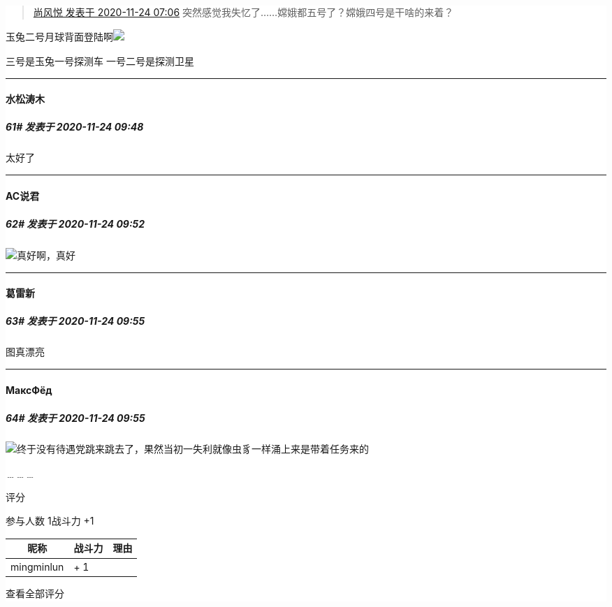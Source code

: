 
<blockquote><a href="httphttps://bbs.saraba1st.com/2b/forum.php?mod=redirect&amp;goto=findpost&amp;pid=49499011&amp;ptid=1972742" target="_blank">尚风悦 发表于 2020-11-24 07:06</a>
突然感觉我失忆了……嫦娥都五号了？嫦娥四号是干啥的来着？</blockquote>
玉兔二号月球背面登陆啊<img src="https://static.saraba1st.com/image/smiley/face2017/018.png" referrerpolicy="no-referrer">

三号是玉兔一号探测车
一号二号是探测卫星


-----

####  水松涛木  
##### 61#       发表于 2020-11-24 09:48


太好了


-----

####  AC说君  
##### 62#       发表于 2020-11-24 09:52


<img src="https://static.saraba1st.com/image/smiley/face2017/186.png" referrerpolicy="no-referrer">真好啊，真好


-----

####  葛雷新  
##### 63#       发表于 2020-11-24 09:55


图真漂亮


-----

####  МаксФёд  
##### 64#       发表于 2020-11-24 09:55


<img src="https://static.saraba1st.com/image/smiley/face2017/049.png" referrerpolicy="no-referrer">终于没有待遇党跳来跳去了，果然当初一失利就像虫豸一样涌上来是带着任务来的


﹍﹍﹍

评分


 参与人数 1战斗力 +1

|昵称|战斗力|理由|
|----|---|---|
| mingminlun| + 1||


查看全部评分
